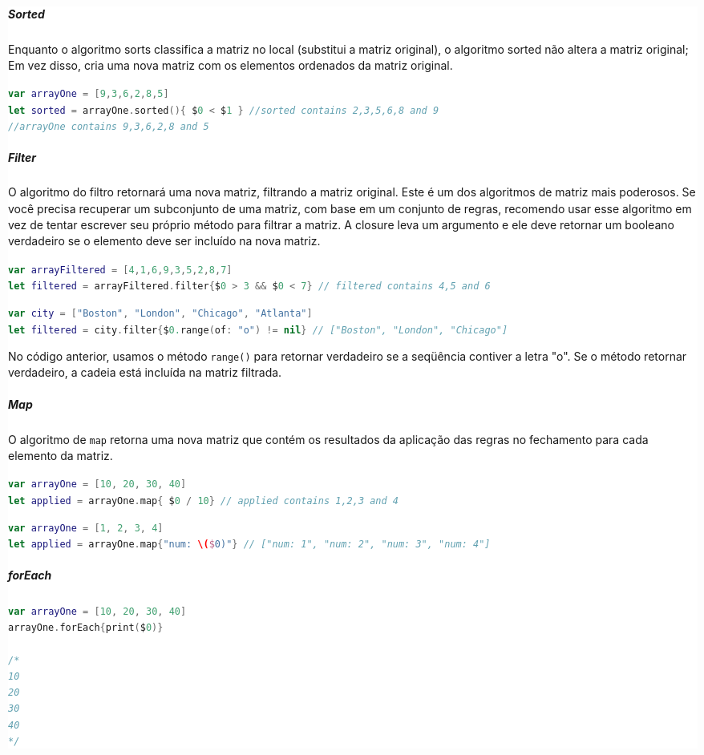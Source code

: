 ##### Sorted

Enquanto o algoritmo sorts classifica a matriz no local (substitui a matriz original), o algoritmo sorted não altera a matriz original; Em vez disso, cria uma nova matriz com os elementos ordenados da matriz original.

```swift
var arrayOne = [9,3,6,2,8,5]
let sorted = arrayOne.sorted(){ $0 < $1 } //sorted contains 2,3,5,6,8 and 9
//arrayOne contains 9,3,6,2,8 and 5
```

##### Filter

O algoritmo do filtro retornará uma nova matriz, filtrando a matriz original. Este é um dos algoritmos de matriz mais poderosos. Se você precisa recuperar um subconjunto de uma matriz, com base em um conjunto de regras, recomendo usar esse algoritmo em vez de tentar escrever seu próprio método para filtrar a matriz. A closure leva um argumento e ele deve retornar um booleano verdadeiro se o elemento deve ser incluído na nova matriz.

```swift
var arrayFiltered = [4,1,6,9,3,5,2,8,7]
let filtered = arrayFiltered.filter{$0 > 3 && $0 < 7} // filtered contains 4,5 and 6
```

```swift
var city = ["Boston", "London", "Chicago", "Atlanta"]
let filtered = city.filter{$0.range(of: "o") != nil} // ["Boston", "London", "Chicago"]
```

No código anterior, usamos o método `range()` para retornar verdadeiro se a seqüência contiver a letra "o". Se o método retornar verdadeiro, a cadeia está incluída na matriz filtrada.

##### Map

O algoritmo de `map` retorna uma nova matriz que contém os resultados da aplicação das regras no fechamento para cada elemento da matriz.

```swift
var arrayOne = [10, 20, 30, 40]
let applied = arrayOne.map{ $0 / 10} // applied contains 1,2,3 and 4
```

```swift
var arrayOne = [1, 2, 3, 4]
let applied = arrayOne.map{"num: \($0)"} // ["num: 1", "num: 2", "num: 3", "num: 4"]
```

##### forEach

```swift
var arrayOne = [10, 20, 30, 40]
arrayOne.forEach{print($0)}

/*
10
20
30
40
*/
```
